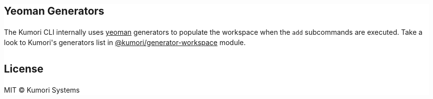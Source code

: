 ## Yeoman Generators

The Kumori CLI internally uses [yeoman](http://yeoman.io) generators to populate the workspace when the `add` subcommands are executed. Take a look to Kumori's generators list in [@kumori/generator-workspace](https://github.com/kumori-systems/generator-workspace#readme) module.

## License

MIT © Kumori Systems
